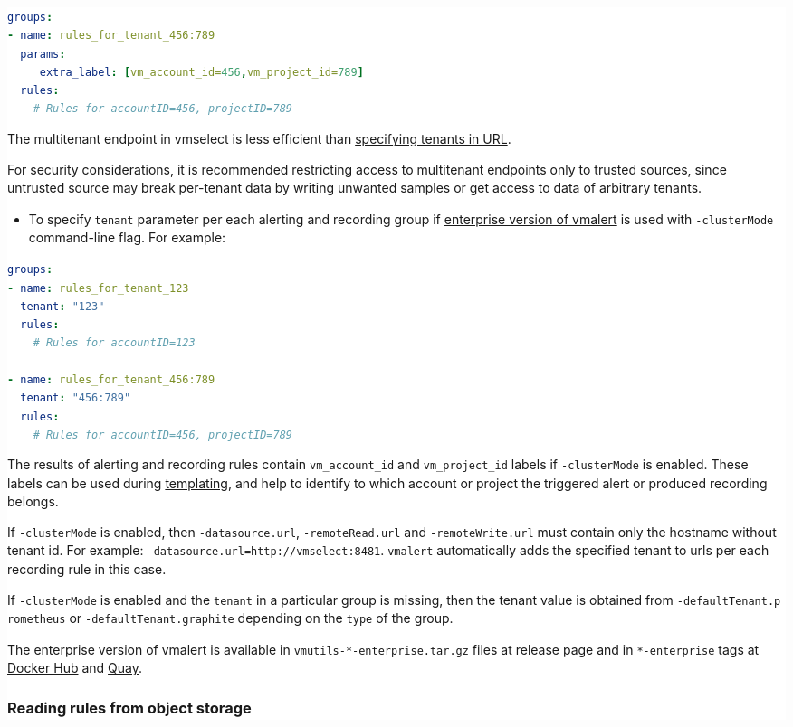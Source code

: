 ```yaml
groups:
- name: rules_for_tenant_456:789
  params:
     extra_label: [vm_account_id=456,vm_project_id=789]
  rules:
    # Rules for accountID=456, projectID=789
```

The multitenant endpoint in vmselect is less efficient than [specifying tenants in URL](https://docs.victoriametrics.com/victoriametrics/cluster-victoriametrics/#url-format).

For security considerations, it is recommended restricting access to multitenant endpoints only to trusted sources, since untrusted source may break per-tenant data by writing unwanted samples or get access to data of arbitrary tenants.

* To specify `tenant` parameter per each alerting and recording group if
  [enterprise version of vmalert](https://docs.victoriametrics.com/victoriametrics/enterprise/) is used
  with `-clusterMode` command-line flag. For example:

```yaml
groups:
- name: rules_for_tenant_123
  tenant: "123"
  rules:
    # Rules for accountID=123

- name: rules_for_tenant_456:789
  tenant: "456:789"
  rules:
    # Rules for accountID=456, projectID=789
```

The results of alerting and recording rules contain `vm_account_id` and `vm_project_id` labels
if `-clusterMode` is enabled. These labels can be used during [templating](https://docs.victoriametrics.com/victoriametrics/vmalert/#templating),
and help to identify to which account or project the triggered alert or produced recording belongs.

If `-clusterMode` is enabled, then `-datasource.url`, `-remoteRead.url` and `-remoteWrite.url` must
contain only the hostname without tenant id. For example: `-datasource.url=http://vmselect:8481`.
`vmalert` automatically adds the specified tenant to urls per each recording rule in this case.

If `-clusterMode` is enabled and the `tenant` in a particular group is missing, then the tenant value
is obtained from `-defaultTenant.prometheus` or `-defaultTenant.graphite` depending on the `type` of the group.

The enterprise version of vmalert is available in `vmutils-*-enterprise.tar.gz` files
at [release page](https://github.com/VictoriaMetrics/VictoriaMetrics/releases/latest) and in `*-enterprise`
tags at [Docker Hub](https://hub.docker.com/r/victoriametrics/vmalert/tags) and [Quay](https://quay.io/repository/victoriametrics/vmalert?tab=tags).

### Reading rules from object storage
